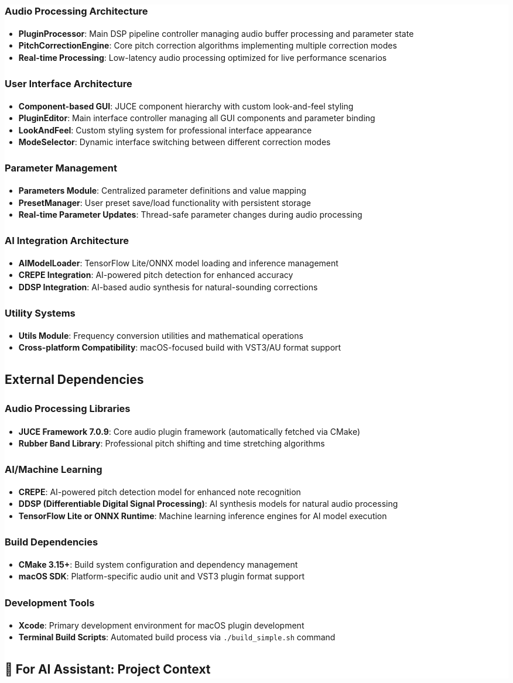 ### Audio Processing Architecture
- **PluginProcessor**: Main DSP pipeline controller managing audio buffer processing and parameter state
- **PitchCorrectionEngine**: Core pitch correction algorithms implementing multiple correction modes
- **Real-time Processing**: Low-latency audio processing optimized for live performance scenarios

### User Interface Architecture
- **Component-based GUI**: JUCE component hierarchy with custom look-and-feel styling
- **PluginEditor**: Main interface controller managing all GUI components and parameter binding
- **LookAndFeel**: Custom styling system for professional interface appearance
- **ModeSelector**: Dynamic interface switching between different correction modes

### Parameter Management
- **Parameters Module**: Centralized parameter definitions and value mapping
- **PresetManager**: User preset save/load functionality with persistent storage
- **Real-time Parameter Updates**: Thread-safe parameter changes during audio processing

### AI Integration Architecture
- **AIModelLoader**: TensorFlow Lite/ONNX model loading and inference management
- **CREPE Integration**: AI-powered pitch detection for enhanced accuracy
- **DDSP Integration**: AI-based audio synthesis for natural-sounding corrections

### Utility Systems
- **Utils Module**: Frequency conversion utilities and mathematical operations
- **Cross-platform Compatibility**: macOS-focused build with VST3/AU format support

## External Dependencies

### Audio Processing Libraries
- **JUCE Framework 7.0.9**: Core audio plugin framework (automatically fetched via CMake)
- **Rubber Band Library**: Professional pitch shifting and time stretching algorithms

### AI/Machine Learning
- **CREPE**: AI-powered pitch detection model for enhanced note recognition
- **DDSP (Differentiable Digital Signal Processing)**: AI synthesis models for natural audio processing
- **TensorFlow Lite or ONNX Runtime**: Machine learning inference engines for AI model execution

### Build Dependencies
- **CMake 3.15+**: Build system configuration and dependency management
- **macOS SDK**: Platform-specific audio unit and VST3 plugin format support

### Development Tools
- **Xcode**: Primary development environment for macOS plugin development
- **Terminal Build Scripts**: Automated build process via `./build_simple.sh` command

## 🎯 For AI Assistant: Project Context
